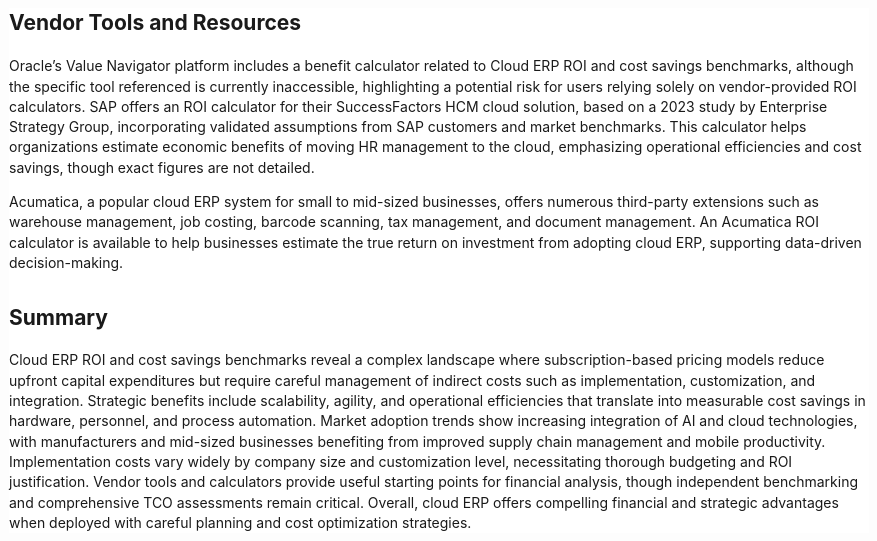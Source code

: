## Vendor Tools and Resources
Oracle’s Value Navigator platform includes a benefit calculator related to Cloud ERP ROI and cost savings benchmarks, although the specific tool referenced is currently inaccessible, highlighting a potential risk for users relying solely on vendor-provided ROI calculators. SAP offers an ROI calculator for their SuccessFactors HCM cloud solution, based on a 2023 study by Enterprise Strategy Group, incorporating validated assumptions from SAP customers and market benchmarks. This calculator helps organizations estimate economic benefits of moving HR management to the cloud, emphasizing operational efficiencies and cost savings, though exact figures are not detailed.

Acumatica, a popular cloud ERP system for small to mid-sized businesses, offers numerous third-party extensions such as warehouse management, job costing, barcode scanning, tax management, and document management. An Acumatica ROI calculator is available to help businesses estimate the true return on investment from adopting cloud ERP, supporting data-driven decision-making.

## Summary
Cloud ERP ROI and cost savings benchmarks reveal a complex landscape where subscription-based pricing models reduce upfront capital expenditures but require careful management of indirect costs such as implementation, customization, and integration. Strategic benefits include scalability, agility, and operational efficiencies that translate into measurable cost savings in hardware, personnel, and process automation. Market adoption trends show increasing integration of AI and cloud technologies, with manufacturers and mid-sized businesses benefiting from improved supply chain management and mobile productivity. Implementation costs vary widely by company size and customization level, necessitating thorough budgeting and ROI justification. Vendor tools and calculators provide useful starting points for financial analysis, though independent benchmarking and comprehensive TCO assessments remain critical. Overall, cloud ERP offers compelling financial and strategic advantages when deployed with careful planning and cost optimization strategies.